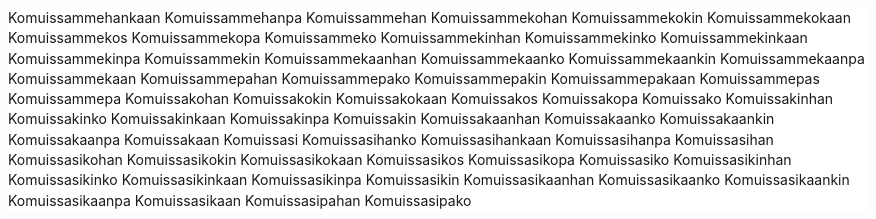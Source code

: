 Komuissammehankaan
Komuissammehanpa
Komuissammehan
Komuissammekohan
Komuissammekokin
Komuissammekokaan
Komuissammekos
Komuissammekopa
Komuissammeko
Komuissammekinhan
Komuissammekinko
Komuissammekinkaan
Komuissammekinpa
Komuissammekin
Komuissammekaanhan
Komuissammekaanko
Komuissammekaankin
Komuissammekaanpa
Komuissammekaan
Komuissammepahan
Komuissammepako
Komuissammepakin
Komuissammepakaan
Komuissammepas
Komuissammepa
Komuissakohan
Komuissakokin
Komuissakokaan
Komuissakos
Komuissakopa
Komuissako
Komuissakinhan
Komuissakinko
Komuissakinkaan
Komuissakinpa
Komuissakin
Komuissakaanhan
Komuissakaanko
Komuissakaankin
Komuissakaanpa
Komuissakaan
Komuissasi
Komuissasihanko
Komuissasihankaan
Komuissasihanpa
Komuissasihan
Komuissasikohan
Komuissasikokin
Komuissasikokaan
Komuissasikos
Komuissasikopa
Komuissasiko
Komuissasikinhan
Komuissasikinko
Komuissasikinkaan
Komuissasikinpa
Komuissasikin
Komuissasikaanhan
Komuissasikaanko
Komuissasikaankin
Komuissasikaanpa
Komuissasikaan
Komuissasipahan
Komuissasipako